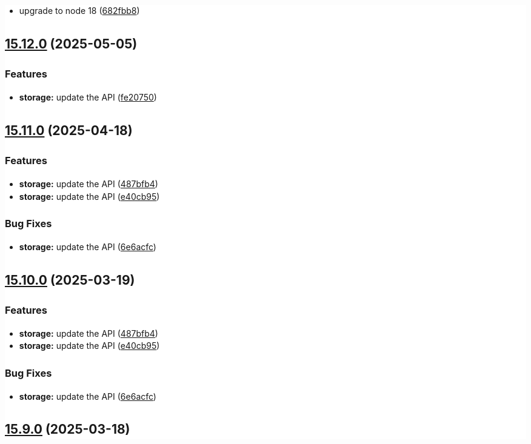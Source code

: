 * upgrade to node 18 ([682fbb8](https://github.com/googleapis/google-api-nodejs-client/commit/682fbb869189ae92b3e9a194d37d0548af0c1f92))

## [15.12.0](https://github.com/googleapis/google-api-nodejs-client/compare/storage-v15.11.0...storage-v15.12.0) (2025-05-05)


### Features

* **storage:** update the API ([fe20750](https://github.com/googleapis/google-api-nodejs-client/commit/fe20750f404e0790ad51569e7c52f1525952850c))

## [15.11.0](https://github.com/googleapis/google-api-nodejs-client/compare/storage-v15.10.0...storage-v15.11.0) (2025-04-18)


### Features

* **storage:** update the API ([487bfb4](https://github.com/googleapis/google-api-nodejs-client/commit/487bfb47a144ab293cf7a634788a10a9aaf798f8))
* **storage:** update the API ([e40cb95](https://github.com/googleapis/google-api-nodejs-client/commit/e40cb950668f9881f13abd468ea36f18e6767b69))


### Bug Fixes

* **storage:** update the API ([6e6acfc](https://github.com/googleapis/google-api-nodejs-client/commit/6e6acfc0934a86ee93fd7cfe1269b9d8ca39654a))

## [15.10.0](https://github.com/googleapis/google-api-nodejs-client/compare/storage-v15.9.0...storage-v15.10.0) (2025-03-19)


### Features

* **storage:** update the API ([487bfb4](https://github.com/googleapis/google-api-nodejs-client/commit/487bfb47a144ab293cf7a634788a10a9aaf798f8))
* **storage:** update the API ([e40cb95](https://github.com/googleapis/google-api-nodejs-client/commit/e40cb950668f9881f13abd468ea36f18e6767b69))


### Bug Fixes

* **storage:** update the API ([6e6acfc](https://github.com/googleapis/google-api-nodejs-client/commit/6e6acfc0934a86ee93fd7cfe1269b9d8ca39654a))

## [15.9.0](https://github.com/googleapis/google-api-nodejs-client/compare/storage-v15.8.1...storage-v15.9.0) (2025-03-18)
